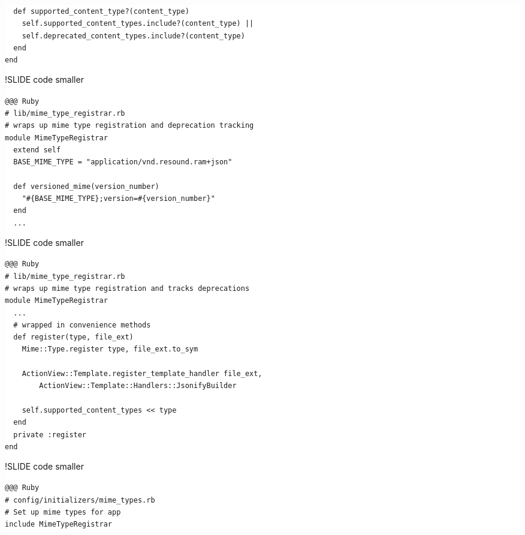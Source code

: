       def supported_content_type?(content_type)
        self.supported_content_types.include?(content_type) ||
        self.deprecated_content_types.include?(content_type)
      end
    end

!SLIDE code smaller

    @@@ Ruby
    # lib/mime_type_registrar.rb
    # wraps up mime type registration and deprecation tracking
    module MimeTypeRegistrar
      extend self
      BASE_MIME_TYPE = "application/vnd.resound.ram+json"

      def versioned_mime(version_number)
        "#{BASE_MIME_TYPE};version=#{version_number}"
      end
      ...

!SLIDE code smaller

    @@@ Ruby
    # lib/mime_type_registrar.rb
    # wraps up mime type registration and tracks deprecations
    module MimeTypeRegistrar
      ...
      # wrapped in convenience methods
      def register(type, file_ext)
        Mime::Type.register type, file_ext.to_sym

        ActionView::Template.register_template_handler file_ext,
            ActionView::Template::Handlers::JsonifyBuilder

        self.supported_content_types << type
      end
      private :register
    end

!SLIDE code smaller

    @@@ Ruby
    # config/initializers/mime_types.rb
    # Set up mime types for app
    include MimeTypeRegistrar
